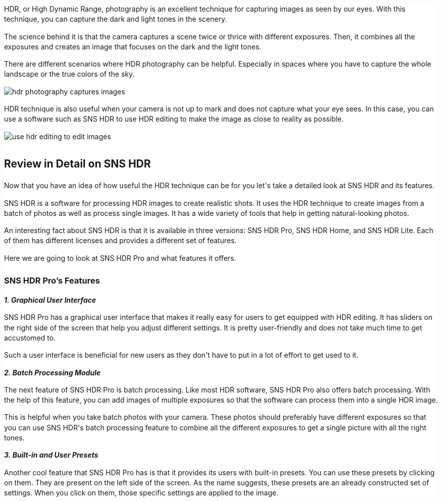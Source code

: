 HDR, or High Dynamic Range, photography is an excellent technique for capturing images as seen by our eyes. With this technique, you can capture the dark and light tones in the scenery.

The science behind it is that the camera captures a scene twice or thrice with different exposures. Then, it combines all the exposures and creates an image that focuses on the dark and the light tones.

There are different scenarios where HDR photography can be helpful. Especially in spaces where you have to capture the whole landscape or the true colors of the sky.

![hdr photography captures images](https://images.wondershare.com/filmora/article-images/2022/07/sns-hdr-pro-review-1.jpg)

HDR technique is also useful when your camera is not up to mark and does not capture what your eye sees. In this case, you can use a software such as SNS HDR to use HDR editing to make the image as close to reality as possible.

![use hdr editing to edit images](https://images.wondershare.com/filmora/article-images/2022/07/sns-hdr-pro-review-2.jpg)

## Review in Detail on SNS HDR

Now that you have an idea of how useful the HDR technique can be for you let's take a detailed look at SNS HDR and its features.

SNS HDR is a software for processing HDR images to create realistic shots. It uses the HDR technique to create images from a batch of photos as well as process single images. It has a wide variety of tools that help in getting natural-looking photos.

An interesting fact about SNS HDR is that it is available in three versions: SNS HDR Pro, SNS HDR Home, and SNS HDR Lite. Each of them has different licenses and provides a different set of features.

Here we are going to look at SNS HDR Pro and what features it offers.

### SNS HDR Pro’s Features

**_1\._ _Graphical User Interface_**

SNS HDR Pro has a graphical user interface that makes it really easy for users to get equipped with HDR editing. It has sliders on the right side of the screen that help you adjust different settings. It is pretty user-friendly and does not take much time to get accustomed to.

Such a user interface is beneficial for new users as they don't have to put in a lot of effort to get used to it.

**_2\._ _Batch Processing Module_**

The next feature of SNS HDR Pro is batch processing. Like most HDR software, SNS HDR Pro also offers batch processing. With the help of this feature, you can add images of multiple exposures so that the software can process them into a single HDR image.

This is helpful when you take batch photos with your camera. These photos should preferably have different exposures so that you can use SNS HDR's batch processing feature to combine all the different exposures to get a single picture with all the right tones.

**_3\._ _Built-in and User Presets_**

Another cool feature that SNS HDR Pro has is that it provides its users with built-in presets. You can use these presets by clicking on them. They are present on the left side of the screen. As the name suggests, these presets are an already constructed set of settings. When you click on them, those specific settings are applied to the image.
